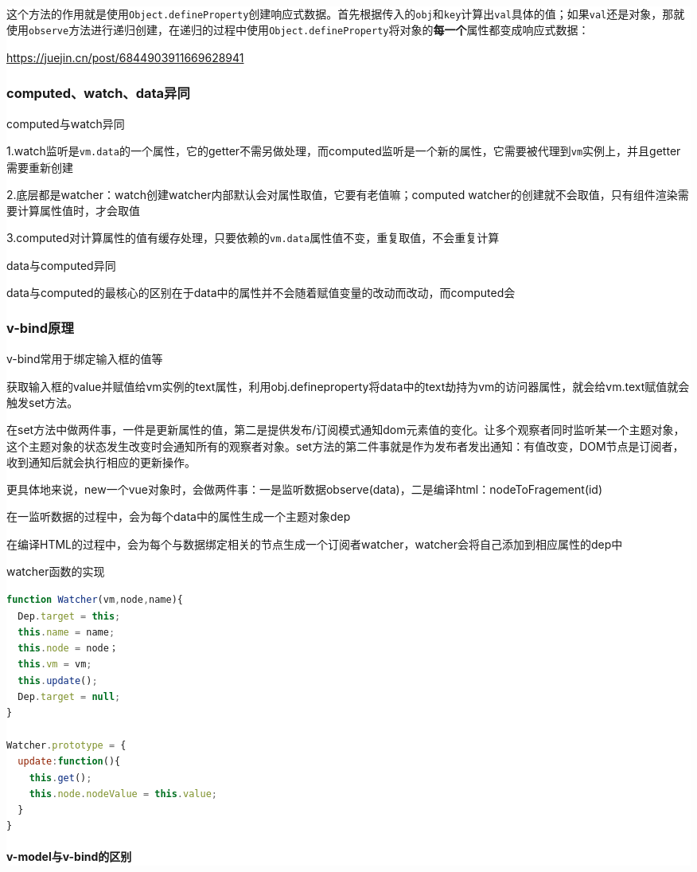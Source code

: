 ```javascript
```

这个方法的作用就是使用`Object.defineProperty`创建响应式数据。首先根据传入的`obj`和`key`计算出`val`具体的值；如果`val`还是对象，那就使用`observe`方法进行递归创建，在递归的过程中使用`Object.defineProperty`将对象的**每一个**属性都变成响应式数据：

https://juejin.cn/post/6844903911669628941

### computed、watch、data异同

computed与watch异同

1.watch监听是`vm.data`的一个属性，它的getter不需另做处理，而computed监听是一个新的属性，它需要被代理到`vm`实例上，并且getter需要重新创建

2.底层都是watcher：watch创建watcher内部默认会对属性取值，它要有老值嘛；computed watcher的创建就不会取值，只有组件渲染需要计算属性值时，才会取值

3.computed对计算属性的值有缓存处理，只要依赖的`vm.data`属性值不变，重复取值，不会重复计算

data与computed异同

data与computed的最核心的区别在于data中的属性并不会随着赋值变量的改动而改动，而computed会

### v-bind原理

v-bind常用于绑定输入框的值等

获取输入框的value并赋值给vm实例的text属性，利用obj.defineproperty将data中的text劫持为vm的访问器属性，就会给vm.text赋值就会触发set方法。

在set方法中做两件事，一件是更新属性的值，第二是提供发布/订阅模式通知dom元素值的变化。让多个观察者同时监听某一个主题对象，这个主题对象的状态发生改变时会通知所有的观察者对象。set方法的第二件事就是作为发布者发出通知：有值改变，DOM节点是订阅者，收到通知后就会执行相应的更新操作。

更具体地来说，new一个vue对象时，会做两件事：一是监听数据observe(data)，二是编译html：nodeToFragement(id)

在一监听数据的过程中，会为每个data中的属性生成一个主题对象dep

在编译HTML的过程中，会为每个与数据绑定相关的节点生成一个订阅者watcher，watcher会将自己添加到相应属性的dep中

watcher函数的实现

```js
function Watcher(vm,node,name){
  Dep.target = this;
  this.name = name;
  this.node = node；
  this.vm = vm;
  this.update();
  Dep.target = null;
}

Watcher.prototype = {
  update:function(){
    this.get();
    this.node.nodeValue = this.value;
  }
}
```



#### v-model与v-bind的区别
